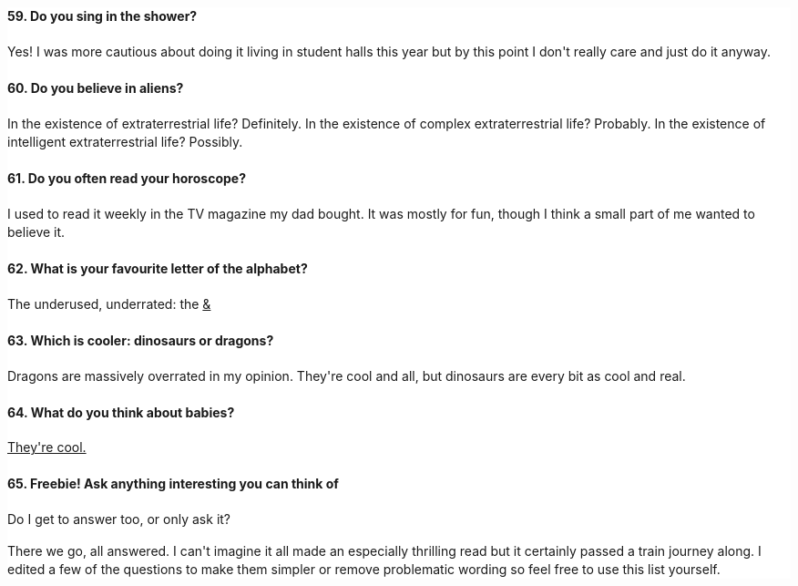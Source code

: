 #### 59. Do you sing in the shower?

Yes! I was more cautious about doing it living in student halls this year but by this point I don't really care and just do it anyway.

#### 60. Do you believe in aliens?

In the existence of extraterrestrial life? Definitely. In the existence of complex extraterrestrial life? Probably. In the existence of intelligent extraterrestrial life? Possibly.

#### 61. Do you often read your horoscope?

I used to read it weekly in the TV magazine my dad bought. It was mostly for fun, though I think a small part of me wanted to believe it.

#### 62. What is your favourite letter of the alphabet?

The underused, underrated: the [&](https://en.wikipedia.org/wiki/Ampersand)

#### 63. Which is cooler: dinosaurs or dragons?

Dragons are massively overrated in my opinion. They're cool and all, but dinosaurs are every bit as cool and real.

#### 64. What do you think about babies?

[They're cool.](https://xkcd.com/1650/)

#### 65. Freebie! Ask anything interesting you can think of

Do I get to answer too, or only ask it?

There we go, all answered. I can't imagine it all made an especially thrilling read but it certainly passed a train journey along. I edited a few of the questions to make them simpler or remove problematic wording so feel free to use this list yourself.
